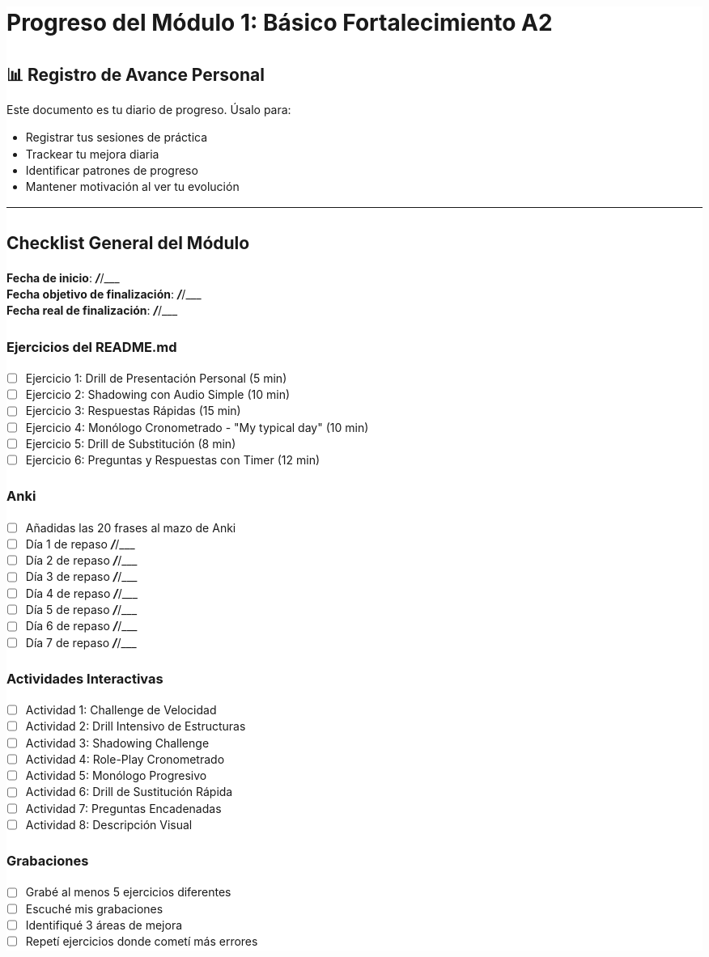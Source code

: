 # Progreso del Módulo 1: Básico Fortalecimiento A2

## 📊 Registro de Avance Personal

Este documento es tu diario de progreso. Úsalo para:
- Registrar tus sesiones de práctica
- Trackear tu mejora diaria
- Identificar patrones de progreso
- Mantener motivación al ver tu evolución

---

## Checklist General del Módulo

**Fecha de inicio**: ___/___/___  
**Fecha objetivo de finalización**: ___/___/___  
**Fecha real de finalización**: ___/___/___

### Ejercicios del README.md
- [ ] Ejercicio 1: Drill de Presentación Personal (5 min)
- [ ] Ejercicio 2: Shadowing con Audio Simple (10 min)
- [ ] Ejercicio 3: Respuestas Rápidas (15 min)
- [ ] Ejercicio 4: Monólogo Cronometrado - "My typical day" (10 min)
- [ ] Ejercicio 5: Drill de Substitución (8 min)
- [ ] Ejercicio 6: Preguntas y Respuestas con Timer (12 min)

### Anki
- [ ] Añadidas las 20 frases al mazo de Anki
- [ ] Día 1 de repaso ___/___/___
- [ ] Día 2 de repaso ___/___/___
- [ ] Día 3 de repaso ___/___/___
- [ ] Día 4 de repaso ___/___/___
- [ ] Día 5 de repaso ___/___/___
- [ ] Día 6 de repaso ___/___/___
- [ ] Día 7 de repaso ___/___/___

### Actividades Interactivas
- [ ] Actividad 1: Challenge de Velocidad
- [ ] Actividad 2: Drill Intensivo de Estructuras
- [ ] Actividad 3: Shadowing Challenge
- [ ] Actividad 4: Role-Play Cronometrado
- [ ] Actividad 5: Monólogo Progresivo
- [ ] Actividad 6: Drill de Sustitución Rápida
- [ ] Actividad 7: Preguntas Encadenadas
- [ ] Actividad 8: Descripción Visual

### Grabaciones
- [ ] Grabé al menos 5 ejercicios diferentes
- [ ] Escuché mis grabaciones
- [ ] Identifiqué 3 áreas de mejora
- [ ] Repetí ejercicios donde cometí más errores
